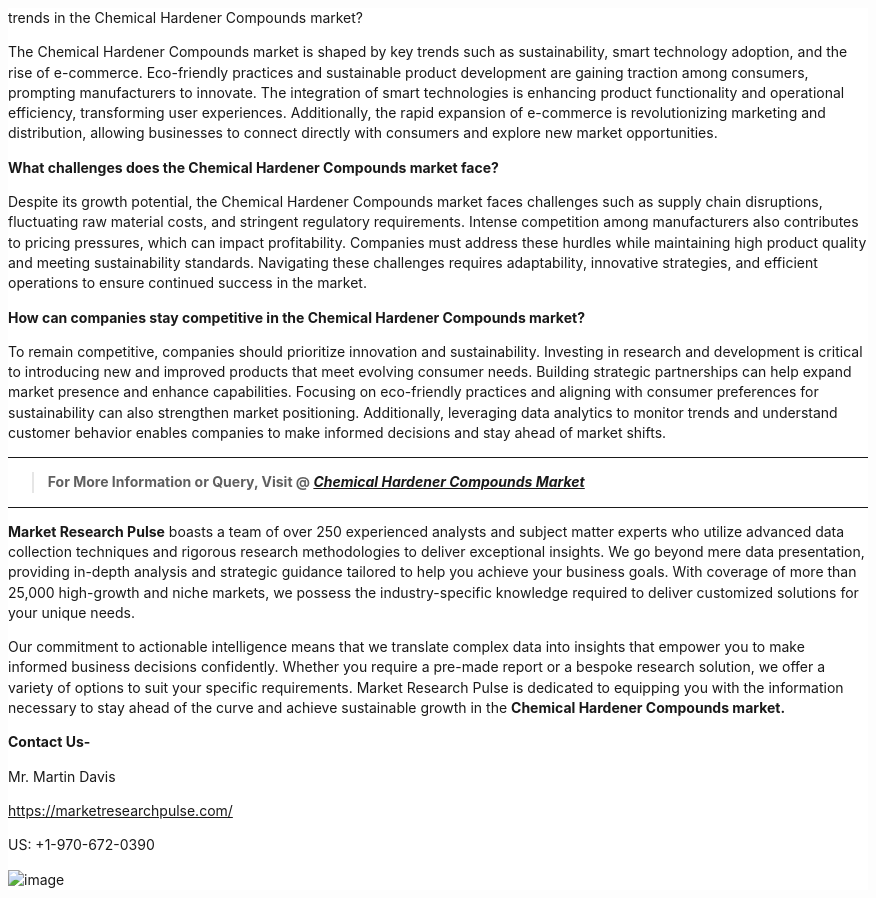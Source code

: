 trends in the Chemical Hardener Compounds market?</strong></p><p>The Chemical Hardener Compounds market is shaped by key trends such as sustainability, smart technology adoption, and the rise of e-commerce. Eco-friendly practices and sustainable product development are gaining traction among consumers, prompting manufacturers to innovate. The integration of smart technologies is enhancing product functionality and operational efficiency, transforming user experiences. Additionally, the rapid expansion of e-commerce is revolutionizing marketing and distribution, allowing businesses to connect directly with consumers and explore new market opportunities.</p><p><strong>What challenges does the Chemical Hardener Compounds market face?</strong></p><p>Despite its growth potential, the Chemical Hardener Compounds market faces challenges such as supply chain disruptions, fluctuating raw material costs, and stringent regulatory requirements. Intense competition among manufacturers also contributes to pricing pressures, which can impact profitability. Companies must address these hurdles while maintaining high product quality and meeting sustainability standards. Navigating these challenges requires adaptability, innovative strategies, and efficient operations to ensure continued success in the market.</p><p><strong>How can companies stay competitive in the Chemical Hardener Compounds market?</strong></p><p>To remain competitive, companies should prioritize innovation and sustainability. Investing in research and development is critical to introducing new and improved products that meet evolving consumer needs. Building strategic partnerships can help expand market presence and enhance capabilities. Focusing on eco-friendly practices and aligning with consumer preferences for sustainability can also strengthen market positioning. Additionally, leveraging data analytics to monitor trends and understand customer behavior enables companies to make informed decisions and stay ahead of market shifts.</p><hr /><blockquote><p><strong>For More Information or Query, Visit @&nbsp;<em><a href="https://marketresearchpulse.com/report/117353/chemical-hardener-compounds-market?utm_source=Linkedin&utm_medium=028">Chemical Hardener Compounds Market</a></em></strong></p></blockquote><hr /><p><strong>Market Research Pulse</strong> boasts a team of over 250 experienced analysts and subject matter experts who utilize advanced data collection techniques and rigorous research methodologies to deliver exceptional insights. We go beyond mere data presentation, providing in-depth analysis and strategic guidance tailored to help you achieve your business goals. With coverage of more than 25,000 high-growth and niche markets, we possess the industry-specific knowledge required to deliver customized solutions for your unique needs.</p><p>Our commitment to actionable intelligence means that we translate complex data into insights that empower you to make informed business decisions confidently. Whether you require a pre-made report or a bespoke research solution, we offer a variety of options to suit your specific requirements. Market Research Pulse is dedicated to equipping you with the information necessary to stay ahead of the curve and achieve sustainable growth in the <strong>Chemical Hardener Compounds market.</strong></p><p><strong>Contact Us-</strong></p><p>Mr. Martin Davis</p><p>https://marketresearchpulse.com/</p><p>US: +1-970-672-0390</p>
![image](https://github.com/user-attachments/assets/3c66dcb3-553b-44c0-b8a9-6abc0f9fd168)
